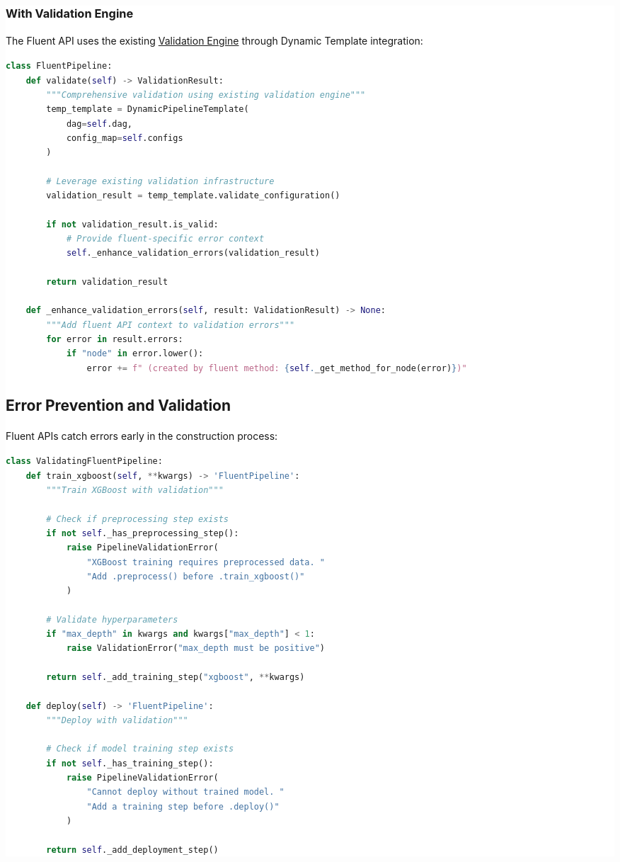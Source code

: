 ### With Validation Engine

The Fluent API uses the existing [Validation Engine](validation_engine.md) through Dynamic Template integration:

```python
class FluentPipeline:
    def validate(self) -> ValidationResult:
        """Comprehensive validation using existing validation engine"""
        temp_template = DynamicPipelineTemplate(
            dag=self.dag,
            config_map=self.configs
        )
        
        # Leverage existing validation infrastructure
        validation_result = temp_template.validate_configuration()
        
        if not validation_result.is_valid:
            # Provide fluent-specific error context
            self._enhance_validation_errors(validation_result)
        
        return validation_result
    
    def _enhance_validation_errors(self, result: ValidationResult) -> None:
        """Add fluent API context to validation errors"""
        for error in result.errors:
            if "node" in error.lower():
                error += f" (created by fluent method: {self._get_method_for_node(error)})"
```

## Error Prevention and Validation

Fluent APIs catch errors early in the construction process:

```python
class ValidatingFluentPipeline:
    def train_xgboost(self, **kwargs) -> 'FluentPipeline':
        """Train XGBoost with validation"""
        
        # Check if preprocessing step exists
        if not self._has_preprocessing_step():
            raise PipelineValidationError(
                "XGBoost training requires preprocessed data. "
                "Add .preprocess() before .train_xgboost()"
            )
        
        # Validate hyperparameters
        if "max_depth" in kwargs and kwargs["max_depth"] < 1:
            raise ValidationError("max_depth must be positive")
        
        return self._add_training_step("xgboost", **kwargs)
    
    def deploy(self) -> 'FluentPipeline':
        """Deploy with validation"""
        
        # Check if model training step exists
        if not self._has_training_step():
            raise PipelineValidationError(
                "Cannot deploy without trained model. "
                "Add a training step before .deploy()"
            )
        
        return self._add_deployment_step()
```
